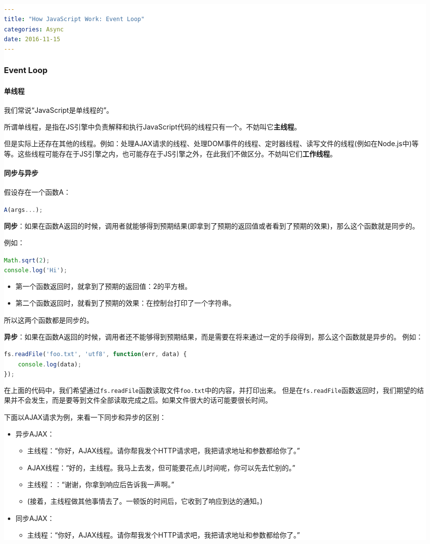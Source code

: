 ```yaml
---
title: "How JavaScript Work: Event Loop"
categories: Async
date: 2016-11-15
---
```


### Event Loop
#### 单线程
我们常说“JavaScript是单线程的”。

所谓单线程，是指在JS引擎中负责解释和执行JavaScript代码的线程只有一个。不妨叫它**主线程**。

但是实际上还存在其他的线程。例如：处理AJAX请求的线程、处理DOM事件的线程、定时器线程、读写文件的线程(例如在Node.js中)等等。这些线程可能存在于JS引擎之内，也可能存在于JS引擎之外，在此我们不做区分。不妨叫它们**工作线程**。

#### 同步与异步
假设存在一个函数A：
``` js
A(args...);
```
**同步**：如果在函数A返回的时候，调用者就能够得到预期结果(即拿到了预期的返回值或者看到了预期的效果)，那么这个函数就是同步的。

例如：
```js
Math.sqrt(2);
console.log('Hi');
```
* 第一个函数返回时，就拿到了预期的返回值：2的平方根。

* 第二个函数返回时，就看到了预期的效果：在控制台打印了一个字符串。

所以这两个函数都是同步的。

**异步**：如果在函数A返回的时候，调用者还不能够得到预期结果，而是需要在将来通过一定的手段得到，那么这个函数就是异步的。
例如：
``` js
fs.readFile('foo.txt', 'utf8', function(err, data) {
    console.log(data);
});
```
在上面的代码中，我们希望通过`fs.readFile`函数读取文件`foo.txt`中的内容，并打印出来。
但是在`fs.readFile`函数返回时，我们期望的结果并不会发生，而是要等到文件全部读取完成之后。如果文件很大的话可能要很长时间。

下面以AJAX请求为例，来看一下同步和异步的区别：

- 异步AJAX：
  * 主线程：“你好，AJAX线程。请你帮我发个HTTP请求吧，我把请求地址和参数都给你了。”

  * AJAX线程：“好的，主线程。我马上去发，但可能要花点儿时间呢，你可以先去忙别的。”

  * 主线程：：“谢谢，你拿到响应后告诉我一声啊。”

  * (接着，主线程做其他事情去了。一顿饭的时间后，它收到了响应到达的通知。)

- 同步AJAX：
  * 主线程：“你好，AJAX线程。请你帮我发个HTTP请求吧，我把请求地址和参数都给你了。”
